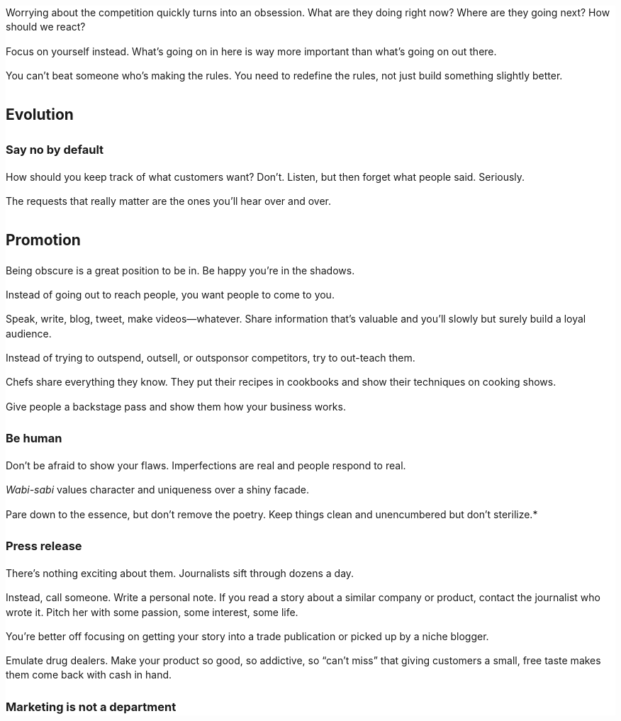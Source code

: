 Worrying about the competition quickly turns into an obsession. What are they doing right now? Where are they going next? How should we react?

Focus on yourself instead. What’s going on in here is way more important than what’s going on out there.

You can’t beat someone who’s making the rules. You need to redefine the rules, not just build something slightly better.

## Evolution

### Say no by default

How should you keep track of what customers want? Don’t. Listen, but then forget what people said. Seriously.

The requests that really matter are the ones you’ll hear over and over.

## Promotion

Being obscure is a great position to be in. Be happy you’re in the shadows.

Instead of going out to reach people, you want people to come to you.

Speak, write, blog, tweet, make videos—whatever. Share information that’s valuable and you’ll slowly but surely build a loyal audience.

Instead of trying to outspend, outsell, or outsponsor competitors, try to out-teach them.

Chefs share everything they know. They put their recipes in cookbooks and show their techniques on cooking shows.

Give people a backstage pass and show them how your business works.

### Be human

Don’t be afraid to show your flaws. Imperfections are real and people respond to real.

_Wabi-sabi_ values character and uniqueness over a shiny facade.

Pare down to the essence, but don’t remove the poetry. Keep things clean and unencumbered but don’t sterilize.\*

### Press release

There’s nothing exciting about them. Journalists sift through dozens a day.

Instead, call someone. Write a personal note. If you read a story about a similar company or product, contact the journalist who wrote it. Pitch her with some passion, some interest, some life.

You’re better off focusing on getting your story into a trade publication or picked up by a niche blogger.

Emulate drug dealers. Make your product so good, so addictive, so “can’t miss” that giving customers a small, free taste makes them come back with cash in hand.

### Marketing is not a department

